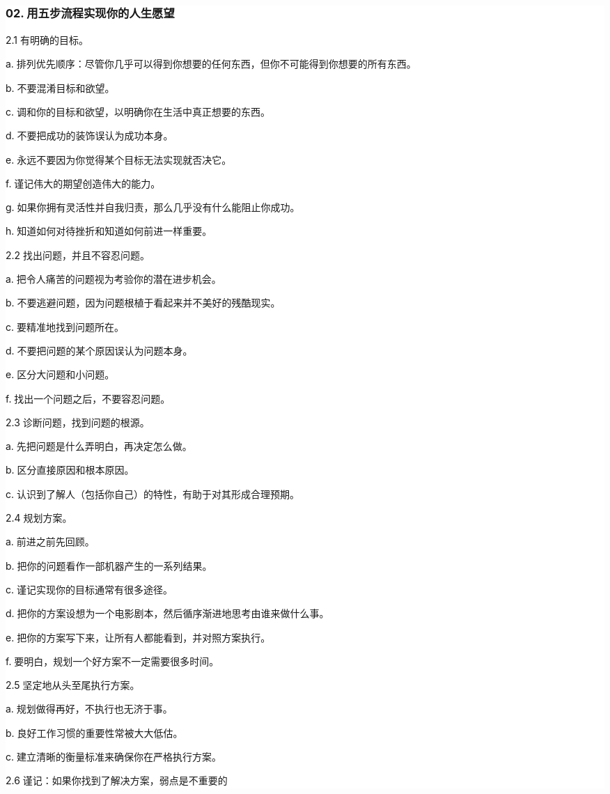 ### 02. 用五步流程实现你的人生愿望

2.1 有明确的目标。

a. 排列优先顺序：尽管你几乎可以得到你想要的任何东西，但你不可能得到你想要的所有东西。

b. 不要混淆目标和欲望。

c. 调和你的目标和欲望，以明确你在生活中真正想要的东西。

d. 不要把成功的装饰误认为成功本身。

e. 永远不要因为你觉得某个目标无法实现就否决它。

f. 谨记伟大的期望创造伟大的能力。

g. 如果你拥有灵活性并自我归责，那么几乎没有什么能阻止你成功。

h. 知道如何对待挫折和知道如何前进一样重要。

2.2 找出问题，并且不容忍问题。

a. 把令人痛苦的问题视为考验你的潜在进步机会。

b. 不要逃避问题，因为问题根植于看起来并不美好的残酷现实。

c. 要精准地找到问题所在。

d. 不要把问题的某个原因误认为问题本身。

e. 区分大问题和小问题。

f. 找出一个问题之后，不要容忍问题。

2.3 诊断问题，找到问题的根源。

a. 先把问题是什么弄明白，再决定怎么做。

b. 区分直接原因和根本原因。

c. 认识到了解人（包括你自己）的特性，有助于对其形成合理预期。

2.4 规划方案。

a. 前进之前先回顾。

b. 把你的问题看作一部机器产生的一系列结果。

c. 谨记实现你的目标通常有很多途径。

d. 把你的方案设想为一个电影剧本，然后循序渐进地思考由谁来做什么事。

e. 把你的方案写下来，让所有人都能看到，并对照方案执行。

f. 要明白，规划一个好方案不一定需要很多时间。

2.5 坚定地从头至尾执行方案。

a. 规划做得再好，不执行也无济于事。

b. 良好工作习惯的重要性常被大大低估。

c. 建立清晰的衡量标准来确保你在严格执行方案。

2.6 谨记：如果你找到了解决方案，弱点是不重要的
